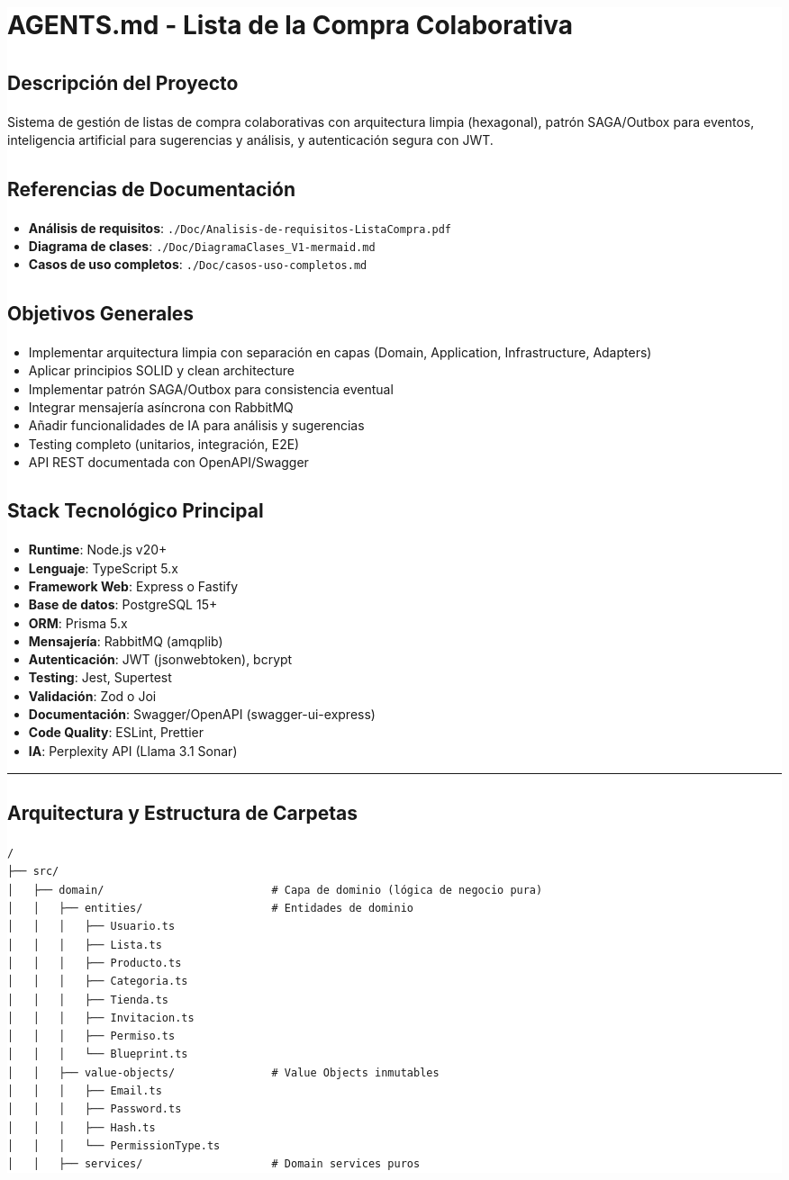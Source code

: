 
# AGENTS.md - Lista de la Compra Colaborativa

## Descripción del Proyecto
Sistema de gestión de listas de compra colaborativas con arquitectura limpia (hexagonal), patrón SAGA/Outbox para eventos, inteligencia artificial para sugerencias y análisis, y autenticación segura con JWT.

## Referencias de Documentación
- **Análisis de requisitos**: `./Doc/Analisis-de-requisitos-ListaCompra.pdf`
- **Diagrama de clases**: `./Doc/DiagramaClases_V1-mermaid.md`
- **Casos de uso completos**: `./Doc/casos-uso-completos.md`

## Objetivos Generales
- Implementar arquitectura limpia con separación en capas (Domain, Application, Infrastructure, Adapters)
- Aplicar principios SOLID y clean architecture
- Implementar patrón SAGA/Outbox para consistencia eventual
- Integrar mensajería asíncrona con RabbitMQ
- Añadir funcionalidades de IA para análisis y sugerencias
- Testing completo (unitarios, integración, E2E)
- API REST documentada con OpenAPI/Swagger

## Stack Tecnológico Principal
- **Runtime**: Node.js v20+
- **Lenguaje**: TypeScript 5.x
- **Framework Web**: Express o Fastify
- **Base de datos**: PostgreSQL 15+
- **ORM**: Prisma 5.x
- **Mensajería**: RabbitMQ (amqplib)
- **Autenticación**: JWT (jsonwebtoken), bcrypt
- **Testing**: Jest, Supertest
- **Validación**: Zod o Joi
- **Documentación**: Swagger/OpenAPI (swagger-ui-express)
- **Code Quality**: ESLint, Prettier
- **IA**: Perplexity API (Llama 3.1 Sonar)

---

## Arquitectura y Estructura de Carpetas

```
/
├── src/
│   ├── domain/                          # Capa de dominio (lógica de negocio pura)
│   │   ├── entities/                    # Entidades de dominio
│   │   │   ├── Usuario.ts
│   │   │   ├── Lista.ts
│   │   │   ├── Producto.ts
│   │   │   ├── Categoria.ts
│   │   │   ├── Tienda.ts
│   │   │   ├── Invitacion.ts
│   │   │   ├── Permiso.ts
│   │   │   └── Blueprint.ts
│   │   ├── value-objects/               # Value Objects inmutables
│   │   │   ├── Email.ts
│   │   │   ├── Password.ts
│   │   │   ├── Hash.ts
│   │   │   └── PermissionType.ts
│   │   ├── services/                    # Domain services puros
```